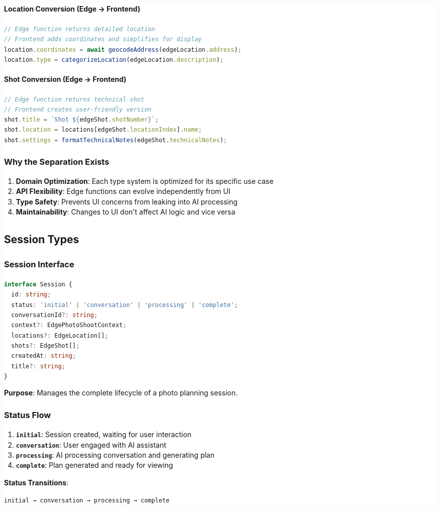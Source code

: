 #### Location Conversion (Edge → Frontend)
```typescript
// Edge function returns detailed location
// Frontend adds coordinates and simplifies for display
location.coordinates = await geocodeAddress(edgeLocation.address);
location.type = categorizeLocation(edgeLocation.description);
```

#### Shot Conversion (Edge → Frontend)
```typescript
// Edge function returns technical shot
// Frontend creates user-friendly version
shot.title = `Shot ${edgeShot.shotNumber}`;
shot.location = locations[edgeShot.locationIndex].name;
shot.settings = formatTechnicalNotes(edgeShot.technicalNotes);
```

### Why the Separation Exists

1. **Domain Optimization**: Each type system is optimized for its specific use case
2. **API Flexibility**: Edge functions can evolve independently from UI
3. **Type Safety**: Prevents UI concerns from leaking into AI processing
4. **Maintainability**: Changes to UI don't affect AI logic and vice versa

## Session Types

### Session Interface

```typescript
interface Session {
  id: string;
  status: 'initial' | 'conversation' | 'processing' | 'complete';
  conversationId?: string;
  context?: EdgePhotoShootContext;
  locations?: EdgeLocation[];
  shots?: EdgeShot[];
  createdAt: string;
  title?: string;
}
```

**Purpose**: Manages the complete lifecycle of a photo planning session.

### Status Flow

1. **`initial`**: Session created, waiting for user interaction
2. **`conversation`**: User engaged with AI assistant
3. **`processing`**: AI processing conversation and generating plan
4. **`complete`**: Plan generated and ready for viewing

**Status Transitions**:
```
initial → conversation → processing → complete
```
